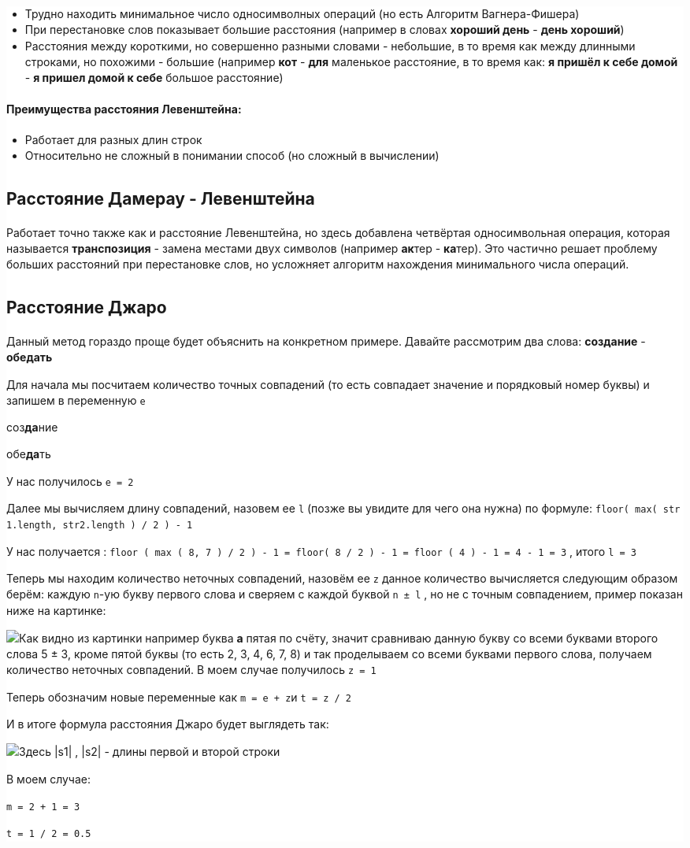 * Трудно находить минимальное число односимволных операций (но есть Алгоритм Вагнера-Фишера)
* При перестановке слов показывает большие расстояния (например в словах **хороший день** - **день хороший**)
* Расстояния между короткими, но совершенно разными словами - небольшие, в то время как между длинными строками, но похожими - большие (например **кот** - **для** маленькое расстояние, в то время как: **я пришёл к себе домой** - **я пришел домой к себе** большое расстояние)

#### Преимущества расстояния Левенштейна:

* Работает для разных длин строк
* Относительно не сложный в понимании способ (но сложный в вычислении)

Расстояние Дамерау - Левенштейна
--------------------------------

Работает точно также как и расстояние Левенштейна, но здесь добавлена четвёртая односимвольная операция, которая называется **транспозиция** - замена местами двух символов (например **ак**тер - **ка**тер). Это частично решает проблему больших расстояний при перестановке слов, но усложняет алгоритм нахождения минимального числа операций.

Расстояние Джаро
----------------

Данный метод гораздо проще будет объяснить на конкретном примере. Давайте рассмотрим два слова: **создание** - **обедать**

Для начала мы посчитаем количество точных совпадений (то есть совпадает значение и порядковый номер буквы) и запишем в переменную `e`

соз**да**ние

обе**да**ть

У нас получилось `e = 2`

Далее мы вычисляем длину совпадений, назовем ее `l` (позже вы увидите для чего она нужна) по формуле: `floor( max( str1.length, str2.length ) / 2 ) - 1`

У нас получается : `floor ( max ( 8, 7 ) / 2 ) - 1 = floor( 8 / 2 ) - 1 = floor ( 4 ) - 1 = 4 - 1 = 3` , итого `l = 3`

Теперь мы находим количество неточных совпадений, назовём ее `z` данное количество вычисляется следующим образом берём: каждую `n`-ую букву первого слова и сверяем с каждой буквой `n ± l` , но не с точным совпадением, пример показан ниже на картинке:

![](https://habrastorage.org/getpro/habr/upload_files/1d6/ebb/856/1d6ebb85691e6ce20afc41f6153e8e4a.png)Как видно из картинки например буква **а** пятая по счёту, значит сравниваю данную букву со всеми буквами второго слова 5 ± 3, кроме пятой буквы (то есть 2, 3, 4, 6, 7, 8) и так проделываем со всеми буквами первого слова, получаем количество неточных совпадений. В моем случае получилось `z = 1`

Теперь обозначим новые переменные как `m = e + z`и `t = z / 2`

И в итоге формула расстояния Джаро будет выглядеть так:

![](https://habrastorage.org/getpro/habr/upload_files/376/9f7/598/3769f759834d08902b4584e0b191ffe3.png)Здесь |s1| , |s2| - длины первой и второй строки

В моем случае:

`m = 2 + 1 = 3` 

`t = 1 / 2 = 0.5`
